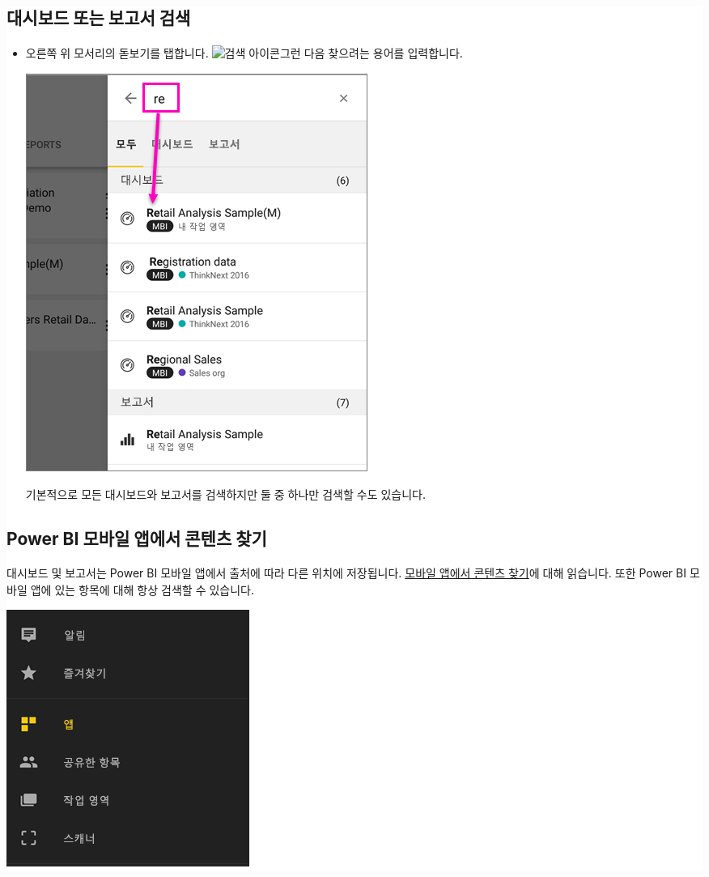## <a name="search-for-a-dashboard-or-report"></a>대시보드 또는 보고서 검색
* 오른쪽 위 모서리의 돋보기를 탭합니다. ![검색 아이콘](./media/mobile-android-app-get-started/power-bi-ipad-search-icon.png)그런 다음 찾으려는 용어를 입력합니다.
  
    ![검색 결과](./media/mobile-android-app-get-started/power-bi-android-tablet-search.png)
  
    기본적으로 모든 대시보드와 보고서를 검색하지만 둘 중 하나만 검색할 수도 있습니다.

## <a name="find-your-content-in-the-power-bi-mobile-apps"></a>Power BI 모바일 앱에서 콘텐츠 찾기
대시보드 및 보고서는 Power BI 모바일 앱에서 출처에 따라 다른 위치에 저장됩니다. [모바일 앱에서 콘텐츠 찾기](../../mobile-apps-quickstart-view-dashboard-report.md)에 대해 읽습니다. 또한 Power BI 모바일 앱에 있는 항목에 대해 항상 검색할 수 있습니다. 

![왼쪽 탐색 창](./media/mobile-android-app-get-started/power-bi-mobile-new-nav-no-numbers.png)
